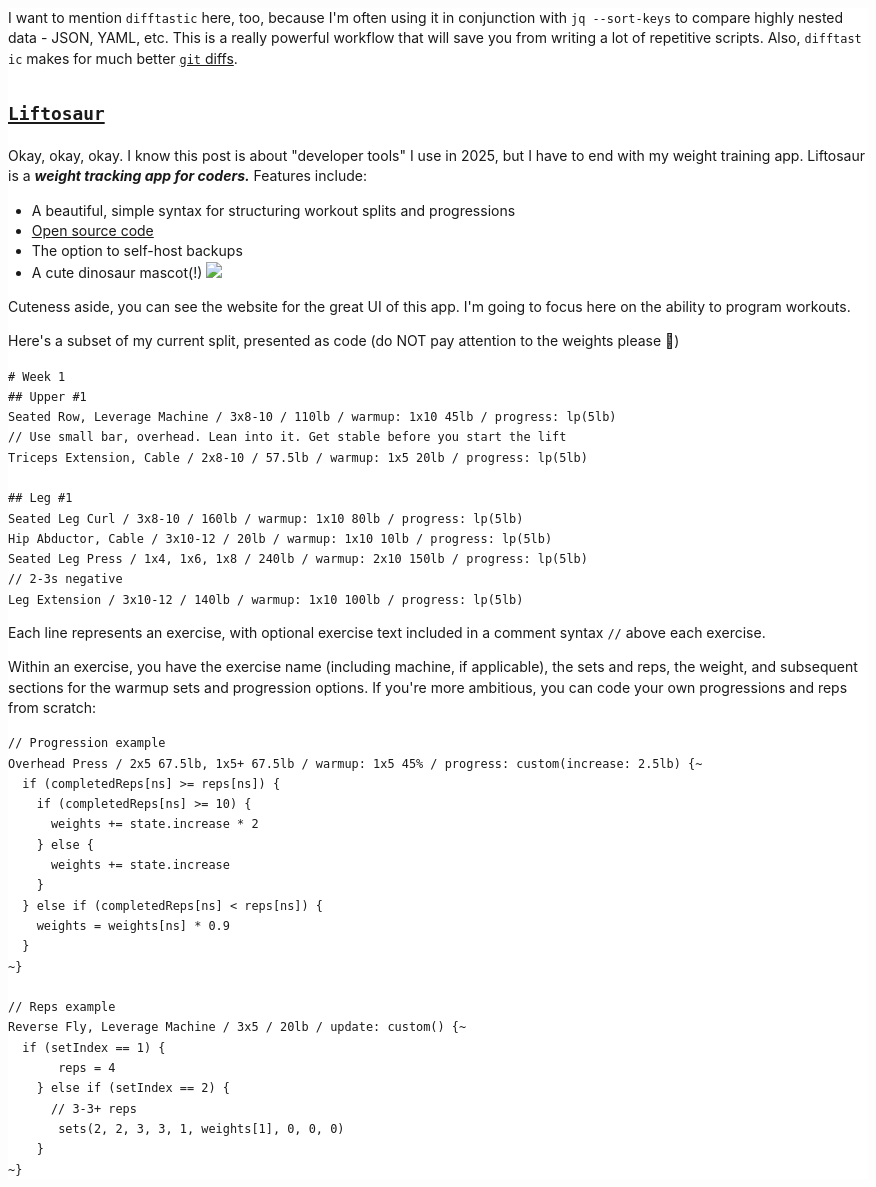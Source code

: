I want to mention `difftastic` here, too, because I'm often using it in conjunction with `jq --sort-keys` to compare highly nested data - JSON, YAML, etc. This is a really powerful workflow that will save you from writing a lot of repetitive scripts. Also, `difftastic` makes for much better [`git` diffs](https://difftastic.wilfred.me.uk/git.html).

## [`Liftosaur`](https://www.liftosaur.com/)

Okay, okay, okay. I know this post is about "developer tools" I use in 2025, but I have to end with my weight training app. Liftosaur is a **_weight tracking app for coders._** Features include:

- A beautiful, simple syntax for structuring workout splits and progressions
- [Open source code](https://github.com/astashov/liftosaur)
- The option to self-host backups
- A cute dinosaur mascot(!) ![](https://www.liftosaur.com/images/logo.svg)

Cuteness aside, you can see the website for the great UI of this app. I'm going to focus here on the ability to program workouts.

Here's a subset of my current split, presented as code (do NOT pay attention to the weights please 🙈)

```txt
# Week 1
## Upper #1
Seated Row, Leverage Machine / 3x8-10 / 110lb / warmup: 1x10 45lb / progress: lp(5lb)
// Use small bar, overhead. Lean into it. Get stable before you start the lift
Triceps Extension, Cable / 2x8-10 / 57.5lb / warmup: 1x5 20lb / progress: lp(5lb)

## Leg #1
Seated Leg Curl / 3x8-10 / 160lb / warmup: 1x10 80lb / progress: lp(5lb)
Hip Abductor, Cable / 3x10-12 / 20lb / warmup: 1x10 10lb / progress: lp(5lb)
Seated Leg Press / 1x4, 1x6, 1x8 / 240lb / warmup: 2x10 150lb / progress: lp(5lb)
// 2-3s negative
Leg Extension / 3x10-12 / 140lb / warmup: 1x10 100lb / progress: lp(5lb)
```

Each line represents an exercise, with optional exercise text included in a comment syntax `//` above each exercise.

Within an exercise, you have the exercise name (including machine, if applicable), the sets and reps, the weight, and subsequent sections for the warmup sets and progression options. If you're more ambitious, you can code your own progressions and reps from scratch:

```
// Progression example
Overhead Press / 2x5 67.5lb, 1x5+ 67.5lb / warmup: 1x5 45% / progress: custom(increase: 2.5lb) {~
  if (completedReps[ns] >= reps[ns]) {
    if (completedReps[ns] >= 10) {
      weights += state.increase * 2
    } else {
      weights += state.increase
    }
  } else if (completedReps[ns] < reps[ns]) {
    weights = weights[ns] * 0.9
  }
~}

// Reps example
Reverse Fly, Leverage Machine / 3x5 / 20lb / update: custom() {~
  if (setIndex == 1) {
       reps = 4
    } else if (setIndex == 2) {
      // 3-3+ reps
       sets(2, 2, 3, 3, 1, weights[1], 0, 0, 0)
    }
~}
```
